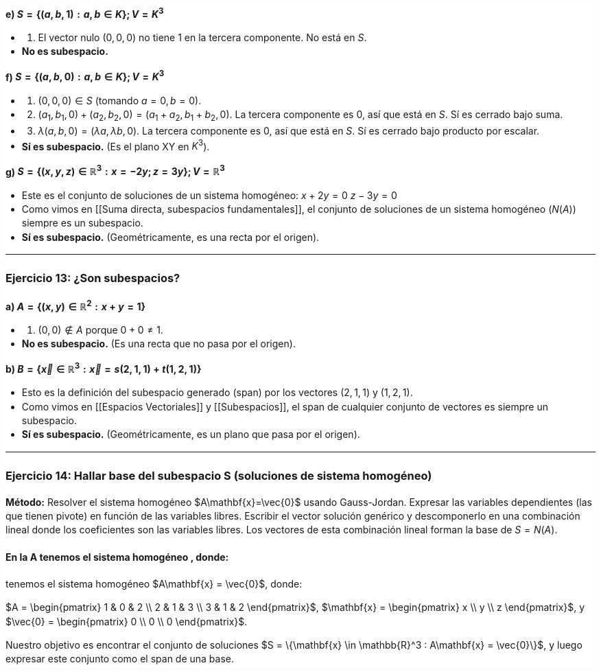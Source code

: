 **e) $S = \{(a, b, 1): a, b \in K\}; V = K^3$**
*   1. El vector nulo $(0,0,0)$ no tiene 1 en la tercera componente. No está en $S$.
*   **No es subespacio.**

**f) $S = \{(a, b, 0): a, b \in K\}; V = K^3$**
*   1. $(0,0,0) \in S$ (tomando $a=0, b=0$).
*   2. $(a_1, b_1, 0) + (a_2, b_2, 0) = (a_1+a_2, b_1+b_2, 0)$. La tercera componente es 0, así que está en $S$. Sí es cerrado bajo suma.
*   3. $\lambda(a, b, 0) = (\lambda a, \lambda b, 0)$. La tercera componente es 0, así que está en $S$. Sí es cerrado bajo producto por escalar.
*   **Sí es subespacio.** (Es el plano XY en $K^3$).

**g) $S = \{(x, y, z) \in \mathbb{R}^3 : x = -2y; z = 3y\}; V = \mathbb{R}^3$**
*   Este es el conjunto de soluciones de un sistema homogéneo:
    $x + 2y = 0$
    $z - 3y = 0$
*   Como vimos en [[Suma directa, subespacios fundamentales]], el conjunto de soluciones de un sistema homogéneo ($N(A)$) siempre es un subespacio.
*   **Sí es subespacio.** (Geométricamente, es una recta por el origen).

---

### Ejercicio 13: ¿Son subespacios?

**a) $A = \{(x, y) \in \mathbb{R}^2 : x + y = 1\}$**
*   1. $(0,0) \notin A$ porque $0+0 \neq 1$.
*   **No es subespacio.** (Es una recta que no pasa por el origen).

**b) $B = \{\vec{x} \in \mathbb{R}^3 : \vec{x} = s(2,1,1) + t(1,2,1)\}$**
*   Esto es la definición del subespacio generado (span) por los vectores $(2,1,1)$ y $(1,2,1)$.
*   Como vimos en [[Espacios Vectoriales]] y [[Subespacios]], el span de cualquier conjunto de vectores es siempre un subespacio.
*   **Sí es subespacio.** (Geométricamente, es un plano que pasa por el origen).

---

### Ejercicio 14: Hallar base del subespacio S (soluciones de sistema homogéneo)

**Método:** Resolver el sistema homogéneo $A\mathbf{x}=\vec{0}$ usando Gauss-Jordan. Expresar las variables dependientes (las que tienen pivote) en función de las variables libres. Escribir el vector solución genérico y descomponerlo en una combinación lineal donde los coeficientes son las variables libres. Los vectores de esta combinación lineal forman la base de $S=N(A)$.

 #### En la A tenemos el sistema homogéneo , donde:



tenemos el sistema homogéneo $A\mathbf{x} = \vec{0}$, donde:

$A = \begin{pmatrix} 1 & 0 & 2 \\ 2 & 1 & 3 \\ 3 & 1 & 2 \end{pmatrix}$, $\mathbf{x} = \begin{pmatrix} x \\ y \\ z \end{pmatrix}$, y $\vec{0} = \begin{pmatrix} 0 \\ 0 \\ 0 \end{pmatrix}$.

Nuestro objetivo es encontrar el conjunto de soluciones $S = \{\mathbf{x} \in \mathbb{R}^3 : A\mathbf{x} = \vec{0}\}$, y luego expresar este conjunto como el span de una base.
